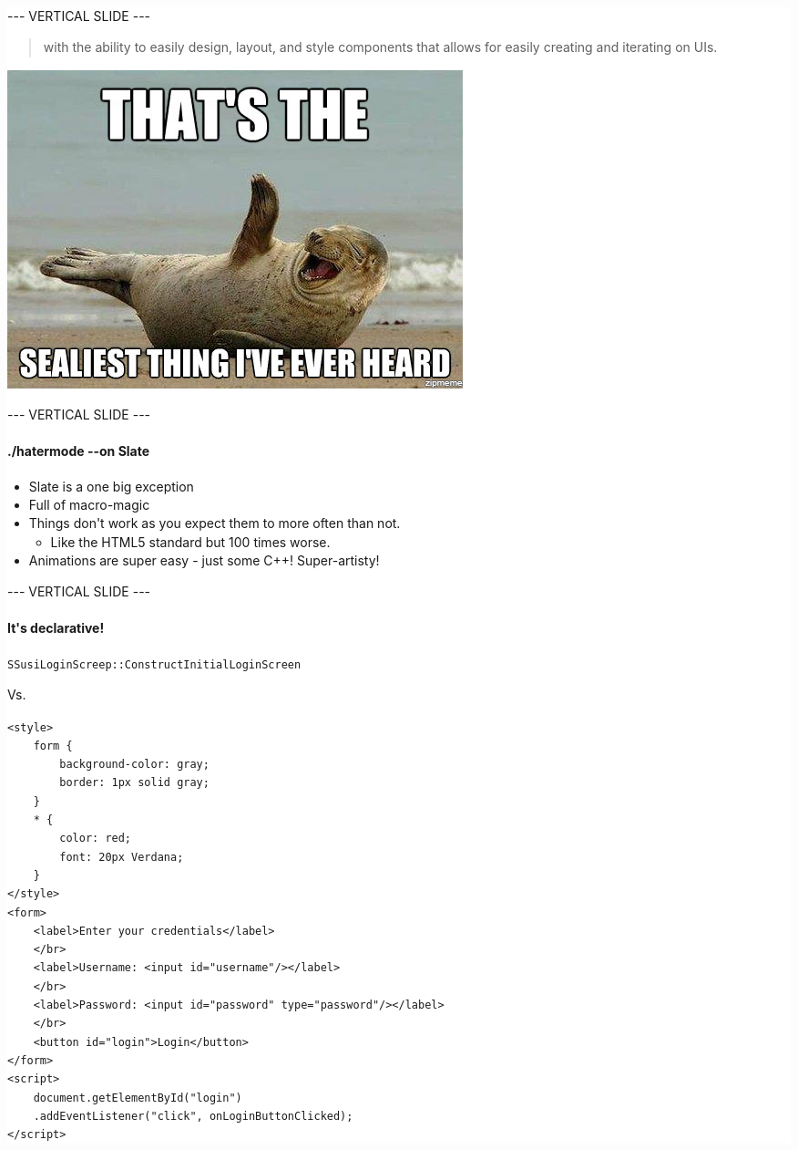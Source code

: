 --- VERTICAL SLIDE ---

> with the ability to easily design, layout, and style
> components that allows for easily creating and iterating on UIs.

 ![Sealiest thing](resources/16.ui_ue4/sealiest_thing_meme.jpg)

--- VERTICAL SLIDE ---

#### ./hatermode --on Slate

* Slate is a one big exception
* Full of macro-magic
* Things don't work as you expect them to more often than not.
    - Like the HTML5 standard but 100 times worse.
* Animations are super easy - just some C++! Super-artisty!

--- VERTICAL SLIDE ---

#### It's declarative!

`SSusiLoginScreep::ConstructInitialLoginScreen`

Vs.

```
<style>
    form {
        background-color: gray;
        border: 1px solid gray;
    }
    * {
        color: red;
        font: 20px Verdana;
    }
</style>
<form>
    <label>Enter your credentials</label>
    </br>
    <label>Username: <input id="username"/></label>
    </br>
    <label>Password: <input id="password" type="password"/></label>
    </br>
    <button id="login">Login</button>
</form>
<script>
    document.getElementById("login")
    .addEventListener("click", onLoginButtonClicked);
</script>
```